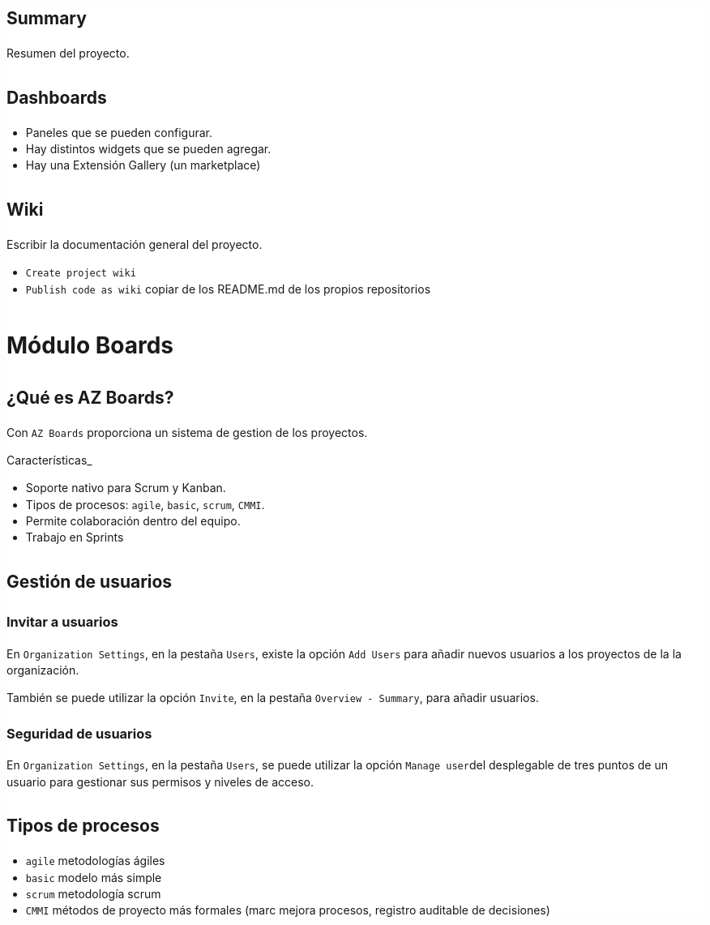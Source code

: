 ## Summary

Resumen del proyecto.

## Dashboards

- Paneles que se pueden configurar.
- Hay distintos widgets que se pueden agregar.
- Hay una Extensión Gallery (un marketplace)

## Wiki

Escribir la documentación general del proyecto.

- `Create project wiki`
- `Publish code as wiki` copiar de los README.md de los propios repositorios

# Módulo Boards

## ¿Qué es AZ Boards?

Con `AZ Boards` proporciona un sistema de gestion de los proyectos. 

Características_

- Soporte nativo para Scrum y Kanban.
- Tipos de procesos: `agile`, `basic`, `scrum`, `CMMI`.
- Permite colaboración dentro del equipo.
- Trabajo en Sprints

## Gestión de usuarios

### Invitar a usuarios

En `Organization Settings`, en la pestaña `Users`, existe la opción `Add Users` para añadir nuevos usuarios a los proyectos de la la organización.

También se puede utilizar la opción `Invite`, en la pestaña `Overview - Summary`, para añadir usuarios.

### Seguridad de usuarios

En `Organization Settings`, en la pestaña `Users`, se puede utilizar la opción `Manage user`del desplegable de tres puntos de un usuario para gestionar sus permisos y niveles de acceso.

## Tipos de procesos

- `agile` metodologías ágiles
- `basic` modelo más simple
- `scrum` metodología scrum
- `CMMI` métodos de proyecto más formales (marc mejora procesos, registro auditable de decisiones) 
